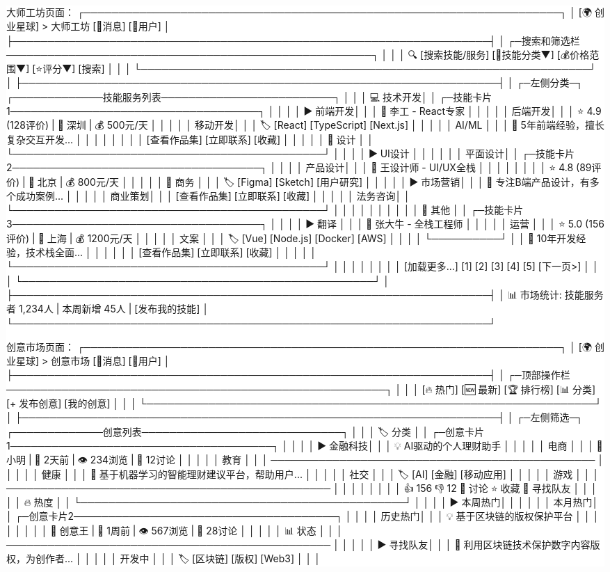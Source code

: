 大师工坊页面：
┌─────────────────────────────────────────────────────────────────────┐
│ [🌍 创业星球] > 大师工坊                         [💬消息] [👤用户]    │
├─────────────────────────────────────────────────────────────────────┤
│ ┌─搜索和筛选栏─────────────────────────────────────────────────────┐ │
│ │ 🔍 [搜索技能/服务] [🎯技能分类▼] [💰价格范围▼] [⭐评分▼] [搜索] │ │
│ └─────────────────────────────────────────────────────────────────┘ │
├─────────────────────────────────────────────────────────────────────┤
│ ┌─左侧分类─┐ ┌─────────────技能服务列表─────────────────────────┐ │
│ │ 💻 技术开发│ │ ┌─技能卡片1────────────────────────────────────┐ │ │
│ │ ► 前端开发│ │ │ 👤 李工 - React专家                          │ │ │
│ │   后端开发│ │ │ ⭐ 4.9 (128评价) | 📍 深圳 | 💰 500元/天     │ │ │
│ │   移动开发│ │ │ 🏷️ [React] [TypeScript] [Next.js]           │ │ │
│ │   AI/ML   │ │ │ 📝 5年前端经验，擅长复杂交互开发...          │ │ │
│ │           │ │ │ [查看作品集] [立即联系] [收藏]               │ │ │
│ │ 🎨 设计    │ │ └─────────────────────────────────────────────┘ │ │
│ │ ► UI设计  │ │                                                 │ │
│ │   平面设计│ │ ┌─技能卡片2────────────────────────────────────┐ │ │
│ │   产品设计│ │ │ 👤 王设计师 - UI/UX全栈                      │ │ │
│ │           │ │ │ ⭐ 4.8 (89评价) | 📍 北京 | 💰 800元/天      │ │ │
│ │ 💼 商务    │ │ │ 🏷️ [Figma] [Sketch] [用户研究]              │ │ │
│ │ ► 市场营销│ │ │ 📝 专注B端产品设计，有多个成功案例...        │ │ │
│ │   商业策划│ │ │ [查看作品集] [立即联系] [收藏]               │ │ │
│ │   法务咨询│ │ └─────────────────────────────────────────────┘ │ │
│ │           │ │                                                 │ │
│ │ 🔧 其他    │ │ ┌─技能卡片3────────────────────────────────────┐ │ │
│ │ ► 翻译    │ │ │ 👤 张大牛 - 全栈工程师                       │ │ │
│ │   运营    │ │ │ ⭐ 5.0 (156评价) | 📍 上海 | 💰 1200元/天    │ │ │
│ │   文案    │ │ │ 🏷️ [Vue] [Node.js] [Docker] [AWS]           │ │ │
│ └──────────┘ │ │ 📝 10年开发经验，技术栈全面...               │ │ │
│              │ │ [查看作品集] [立即联系] [收藏]               │ │ │
│              │ └─────────────────────────────────────────────┘ │ │
│              │                                                 │ │
│              │ [加载更多...] [1] [2] [3] [4] [5] [下一页>]     │ │
│              └───────────────────────────────────────────────────┘ │
├─────────────────────────────────────────────────────────────────────┤
│ 📊 市场统计: 技能服务者 1,234人 | 本周新增 45人 | [发布我的技能]     │
└─────────────────────────────────────────────────────────────────────┘

创意市场页面：
┌─────────────────────────────────────────────────────────────────────┐
│ [🌍 创业星球] > 创意市场                         [💬消息] [👤用户]    │
├─────────────────────────────────────────────────────────────────────┤
│ ┌─顶部操作栏───────────────────────────────────────────────────────┐ │
│ │ [🔥 热门] [🆕 最新] [🏆 排行榜] [📊 分类] [+ 发布创意] [我的创意] │ │
│ └─────────────────────────────────────────────────────────────────┘ │
├─────────────────────────────────────────────────────────────────────┤
│ ┌─左侧筛选─┐ ┌─────────────创意列表─────────────────────────────┐ │
│ │ 🏷️ 分类  │ │ ┌─创意卡片1──────────────────────────────────────┐ │ │
│ │ ► 金融科技│ │ │ 💡 AI驱动的个人理财助手                        │ │ │
│ │   电商    │ │ │ 👤 小明 | 📅 2天前 | 👁️ 234浏览 | 💬 12讨论    │ │ │
│ │   教育    │ │ │ ─────────────────────────────────────────────── │ │ │
│ │   健康    │ │ │ 📝 基于机器学习的智能理财建议平台，帮助用户... │ │ │
│ │   社交    │ │ │ 🏷️ [AI] [金融] [移动应用]                     │ │ │
│ │   游戏    │ │ │ ─────────────────────────────────────────────── │ │ │
│ │           │ │ │ 👍 156 👎 12 💬 讨论 ⭐ 收藏 🤝 寻找队友      │ │ │
│ │ 🔥 热度    │ │ └───────────────────────────────────────────────┘ │ │
│ │ ► 本周热门│ │                                                 │ │
│ │   本月热门│ │ ┌─创意卡片2──────────────────────────────────────┐ │ │
│ │   历史热门│ │ │ 💡 基于区块链的版权保护平台                     │ │ │
│ │           │ │ │ 👤 创意王 | 📅 1周前 | 👁️ 567浏览 | 💬 28讨论  │ │ │
│ │ 📊 状态    │ │ │ ─────────────────────────────────────────────── │ │ │
│ │ ► 寻找队友│ │ │ 📝 利用区块链技术保护数字内容版权，为创作者... │ │ │
│ │   开发中  │ │ │ 🏷️ [区块链] [版权] [Web3]                     │ │ │